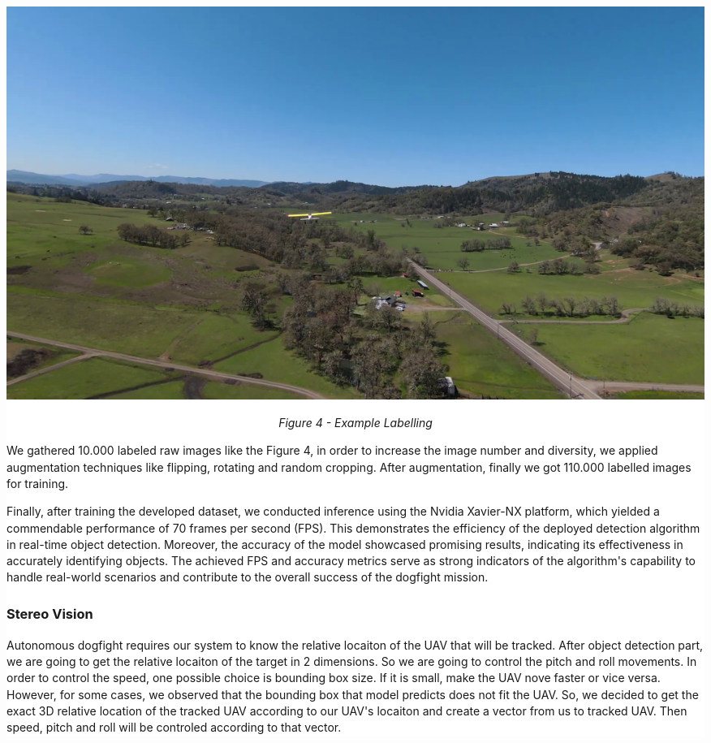 <p align="center">
  <img src="/images/data.png" alt="Figure 4 - Example Labelling"/>
</p>

<p align="center">
  <em>Figure 4 - Example Labelling</em>
</p>

We gathered 10.000 labeled raw images like the Figure 4, in order to increase the image number and diversity, we applied augmentation techniques like flipping, rotating and random cropping. After augmentation, finally we got 110.000 labelled images for training. 

Finally, after training the developed dataset, we conducted inference using the Nvidia Xavier-NX platform, which yielded a commendable performance of 70 frames per second (FPS). This demonstrates the efficiency of the deployed detection algorithm in real-time object detection. Moreover, the accuracy of the model showcased promising results, indicating its effectiveness in accurately identifying objects. The achieved FPS and accuracy metrics serve as strong indicators of the algorithm's capability to handle real-world scenarios and contribute to the overall success of the dogfight mission.

### Stereo Vision

Autonomous dogfight requires our system to know the relative locaiton of the UAV that will be tracked. After object detection part, we are going to get the relative locaiton of the target in 2 dimensions. So we are going to control the pitch and roll movements. In order to control the speed, one possible choice is bounding box size. If it is small, make the UAV nove faster or vice versa. However, for some cases, we observed that the bounding box that model predicts does not fit the UAV. So, we decided to get the exact 3D relative location of the tracked UAV according to our UAV's locaiton and create a vector from us to tracked UAV. Then speed, pitch and roll will be controled according to that vector. 
